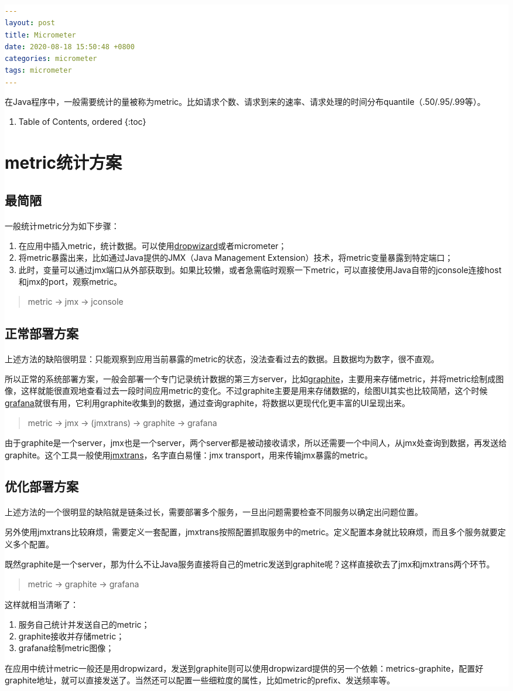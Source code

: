 ```yaml
---
layout: post
title: Micrometer
date: 2020-08-18 15:50:48 +0800
categories: micrometer
tags: micrometer
---
```


在Java程序中，一般需要统计的量被称为metric。比如请求个数、请求到来的速率、请求处理的时间分布quantile（.50/.95/.99等）。

1. Table of Contents, ordered
{:toc}

# metric统计方案
## 最简陋
一般统计metric分为如下步骤：
1. 在应用中插入metric，统计数据。可以使用[dropwizard](https://www.dropwizard.io/
)或者micrometer；
2. 将metric暴露出来，比如通过Java提供的JMX（Java Management Extension）技术，将metric变量暴露到特定端口；
3. 此时，变量可以通过jmx端口从外部获取到。如果比较懒，或者急需临时观察一下metric，可以直接使用Java自带的jconsole连接host和jmx的port，观察metric。

> metric -> jmx -> jconsole

## 正常部署方案

上述方法的缺陷很明显：只能观察到应用当前暴露的metric的状态，没法查看过去的数据。且数据均为数字，很不直观。

所以正常的系统部署方案，一般会部署一个专门记录统计数据的第三方server，比如[graphite](https://graphiteapp.org/)，主要用来存储metric，并将metric绘制成图像，这样就能很直观地查看过去一段时间应用metric的变化。不过graphite主要是用来存储数据的，绘图UI其实也比较简陋，这个时候[grafana](https://grafana.com/)就很有用，它利用graphite收集到的数据，通过查询graphite，将数据以更现代化更丰富的UI呈现出来。

> metric -> jmx -> (jmxtrans) -> graphite -> grafana

由于graphite是一个server，jmx也是一个server，两个server都是被动接收请求，所以还需要一个中间人，从jmx处查询到数据，再发送给graphite。这个工具一般使用[jmxtrans](https://www.jmxtrans.org/)，名字直白易懂：jmx transport，用来传输jmx暴露的metric。

## 优化部署方案
上述方法的一个很明显的缺陷就是链条过长，需要部署多个服务，一旦出问题需要检查不同服务以确定出问题位置。

另外使用jmxtrans比较麻烦，需要定义一套配置，jmxtrans按照配置抓取服务中的metric。定义配置本身就比较麻烦，而且多个服务就要定义多个配置。

既然graphite是一个server，那为什么不让Java服务直接将自己的metric发送到graphite呢？这样直接砍去了jmx和jmxtrans两个环节。

> metric -> graphite -> grafana

这样就相当清晰了：
1. 服务自己统计并发送自己的metric；
2. graphite接收并存储metric；
3. grafana绘制metric图像；

在应用中统计metric一般还是用dropwizard，发送到graphite则可以使用dropwizard提供的另一个依赖：metrics-graphite，配置好graphite地址，就可以直接发送了。当然还可以配置一些细粒度的属性，比如metric的prefix、发送频率等。
